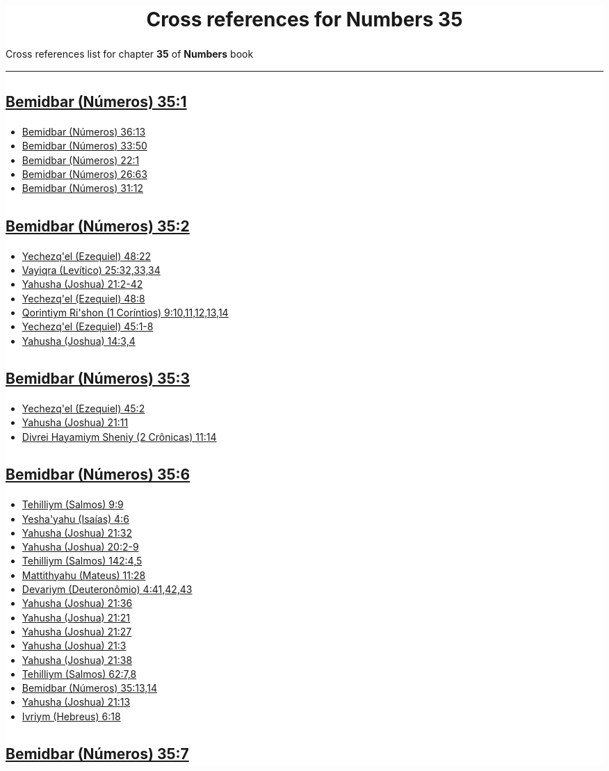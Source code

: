 <div align="center">

# Cross references for **Numbers 35**
</div>

Cross references list for chapter **35** of **Numbers** book

---

<h2 id="1"><a href="https://bible.ozzuu.com/pt_yah/Num/35#1" target="_blank">Bemidbar (Números) 35:1</a></h2>

- [Bemidbar (Números) 36:13](https://bible.ozzuu.com/pt_yah/Num/36#13)
- [Bemidbar (Números) 33:50](https://bible.ozzuu.com/pt_yah/Num/33#50)
- [Bemidbar (Números) 22:1](https://bible.ozzuu.com/pt_yah/Num/22#1)
- [Bemidbar (Números) 26:63](https://bible.ozzuu.com/pt_yah/Num/26#63)
- [Bemidbar (Números) 31:12](https://bible.ozzuu.com/pt_yah/Num/31#12)
<h2 id="2"><a href="https://bible.ozzuu.com/pt_yah/Num/35#2" target="_blank">Bemidbar (Números) 35:2</a></h2>

- [Yechezq'el (Ezequiel) 48:22](https://bible.ozzuu.com/pt_yah/Eze/48#22)
- [Vayiqra (Levítico) 25:32,33,34](https://bible.ozzuu.com/pt_yah/Lev/25#32)
- [Yahusha (Joshua) 21:2-42](https://bible.ozzuu.com/pt_yah/Jos/21#2)
- [Yechezq'el (Ezequiel) 48:8](https://bible.ozzuu.com/pt_yah/Eze/48#8)
- [Qorintiym Ri'shon (1 Coríntios) 9:10,11,12,13,14](https://bible.ozzuu.com/pt_yah/1Co/9#10)
- [Yechezq'el (Ezequiel) 45:1-8](https://bible.ozzuu.com/pt_yah/Eze/45#1)
- [Yahusha (Joshua) 14:3,4](https://bible.ozzuu.com/pt_yah/Jos/14#3)
<h2 id="3"><a href="https://bible.ozzuu.com/pt_yah/Num/35#3" target="_blank">Bemidbar (Números) 35:3</a></h2>

- [Yechezq'el (Ezequiel) 45:2](https://bible.ozzuu.com/pt_yah/Eze/45#2)
- [Yahusha (Joshua) 21:11](https://bible.ozzuu.com/pt_yah/Jos/21#11)
- [Divrei Hayamiym Sheniy (2 Crônicas) 11:14](https://bible.ozzuu.com/pt_yah/2Ch/11#14)
<h2 id="6"><a href="https://bible.ozzuu.com/pt_yah/Num/35#6" target="_blank">Bemidbar (Números) 35:6</a></h2>

- [Tehilliym (Salmos) 9:9](https://bible.ozzuu.com/pt_yah/Psa/9#9)
- [Yesha'yahu (Isaías) 4:6](https://bible.ozzuu.com/pt_yah/Isa/4#6)
- [Yahusha (Joshua) 21:32](https://bible.ozzuu.com/pt_yah/Jos/21#32)
- [Yahusha (Joshua) 20:2-9](https://bible.ozzuu.com/pt_yah/Jos/20#2)
- [Tehilliym (Salmos) 142:4,5](https://bible.ozzuu.com/pt_yah/Psa/142#4)
- [Mattithyahu (Mateus) 11:28](https://bible.ozzuu.com/pt_yah/Mat/11#28)
- [Devariym (Deuteronômio) 4:41,42,43](https://bible.ozzuu.com/pt_yah/Deu/4#41)
- [Yahusha (Joshua) 21:36](https://bible.ozzuu.com/pt_yah/Jos/21#36)
- [Yahusha (Joshua) 21:21](https://bible.ozzuu.com/pt_yah/Jos/21#21)
- [Yahusha (Joshua) 21:27](https://bible.ozzuu.com/pt_yah/Jos/21#27)
- [Yahusha (Joshua) 21:3](https://bible.ozzuu.com/pt_yah/Jos/21#3)
- [Yahusha (Joshua) 21:38](https://bible.ozzuu.com/pt_yah/Jos/21#38)
- [Tehilliym (Salmos) 62:7,8](https://bible.ozzuu.com/pt_yah/Psa/62#7)
- [Bemidbar (Números) 35:13,14](https://bible.ozzuu.com/pt_yah/Num/35#13)
- [Yahusha (Joshua) 21:13](https://bible.ozzuu.com/pt_yah/Jos/21#13)
- [Ivriym (Hebreus) 6:18](https://bible.ozzuu.com/pt_yah/Heb/6#18)
<h2 id="7"><a href="https://bible.ozzuu.com/pt_yah/Num/35#7" target="_blank">Bemidbar (Números) 35:7</a></h2>
